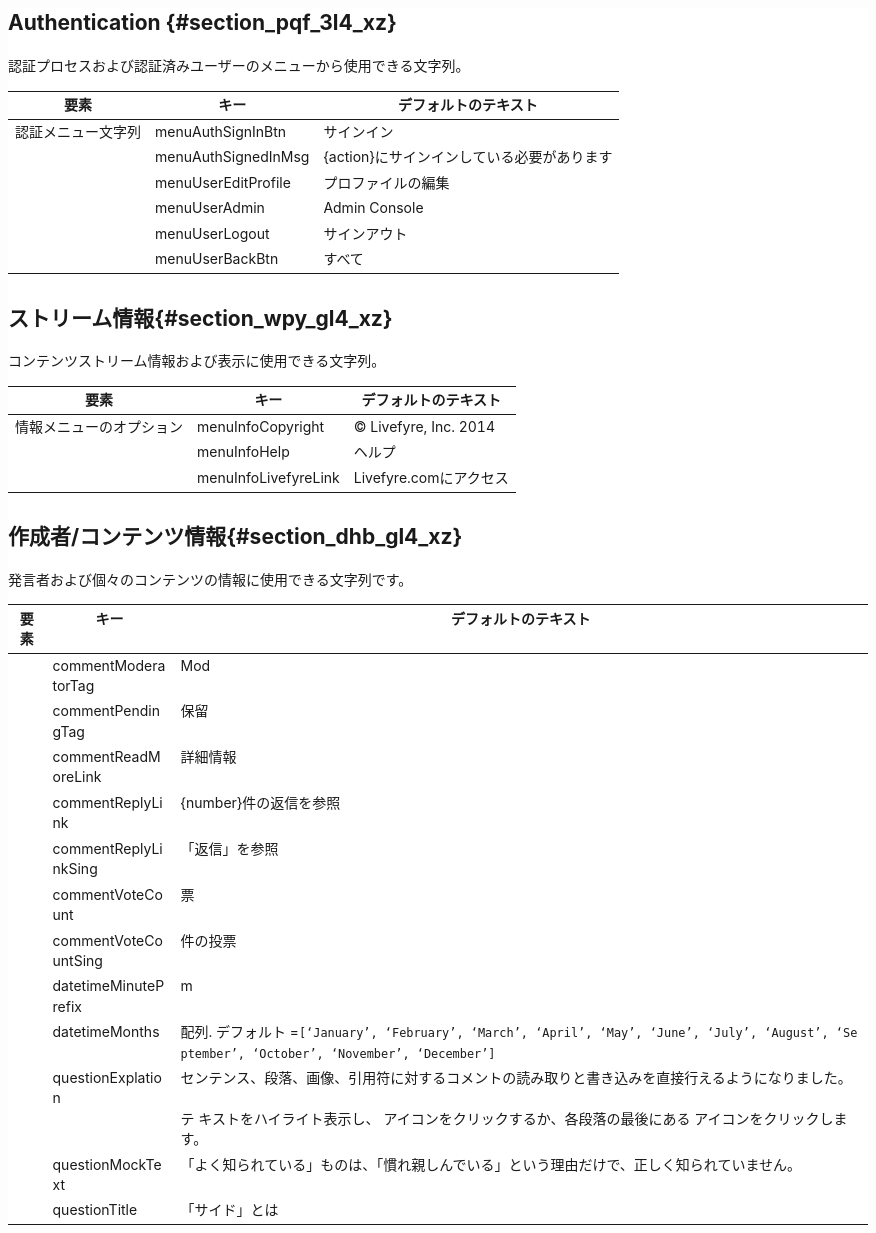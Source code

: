## Authentication {#section_pqf_3l4_xz}

認証プロセスおよび認証済みユーザーのメニューから使用できる文字列。

| 要素 | キー | デフォルトのテキスト |
|---|---|---|
| 認証メニュー文字列 | menuAuthSignInBtn | サインイン |
|  | menuAuthSignedInMsg | {action}にサインインしている必要があります |
|  | menuUserEditProfile | プロファイルの編集 |
|  | menuUserAdmin | Admin Console |
|  | menuUserLogout | サインアウト |
|  | menuUserBackBtn | すべて |

## ストリーム情報{#section_wpy_gl4_xz}

コンテンツストリーム情報および表示に使用できる文字列。

| 要素 | キー | デフォルトのテキスト |
|---|---|---|
| 情報メニューのオプション | menuInfoCopyright | © Livefyre, Inc. 2014 |
|  | menuInfoHelp | ヘルプ |
|  | menuInfoLivefyreLink | Livefyre.comにアクセス |

## 作成者/コンテンツ情報{#section_dhb_gl4_xz}

発言者および個々のコンテンツの情報に使用できる文字列です。

| 要素 | キー | デフォルトのテキスト |
|---|---|---|
|  | commentModeratorTag | Mod |
|  | commentPendingTag | 保留 |
|  | commentReadMoreLink | 詳細情報 |
|  | commentReplyLink | {number}件の返信を参照 |
|  | commentReplyLinkSing | 「返信」を参照 |
|  | commentVoteCount | 票 |
|  | commentVoteCountSing | 件の投票 |
|  | datetimeMinutePrefix | m |
|  | datetimeMonths | 配列. デフォルト =`[‘January’, ‘February’, ‘March’, ‘April’, ‘May’, ‘June’, ‘July’, ‘August’, ‘September’, ‘October’, ‘November’, ‘December’]` |
|  | questionExplation | センテンス、段落、画像、引用符に対するコメントの読み取りと書き込みを直接行えるようになりました。<br><br><span class="&rdquo;lf-highlight-text&rdquo;">テ</span> キストをハイライト表示し、 <span class="&rdquo;fycon-write&rdquo;"></span> アイコンをクリックするか、各段落の最後にある <span class="&rdquo;fycon-action-view&rdquo;"></span> アイコンをクリックします。 |
|  | questionMockText | 「よく知られている」ものは、「慣れ親しんでいる」という理由だけで、正しく知られていません。 |
|  | questionTitle | 「サイド」とは |
